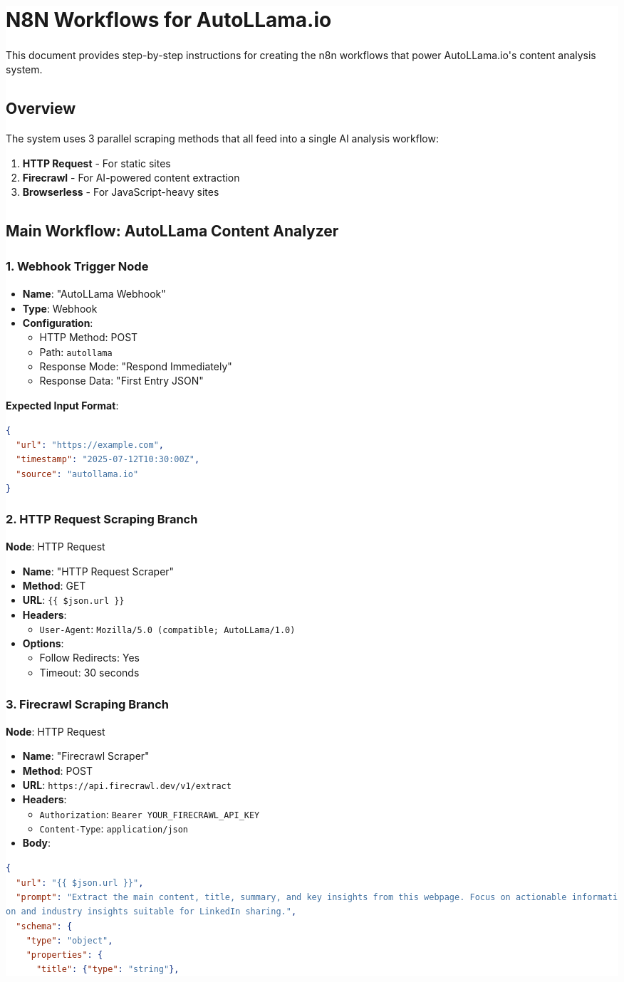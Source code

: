 # N8N Workflows for AutoLLama.io

This document provides step-by-step instructions for creating the n8n workflows that power AutoLLama.io's content analysis system.

## Overview

The system uses 3 parallel scraping methods that all feed into a single AI analysis workflow:
1. **HTTP Request** - For static sites
2. **Firecrawl** - For AI-powered content extraction
3. **Browserless** - For JavaScript-heavy sites

## Main Workflow: AutoLLama Content Analyzer

### 1. Webhook Trigger Node
- **Name**: "AutoLLama Webhook"
- **Type**: Webhook
- **Configuration**:
  - HTTP Method: POST
  - Path: `autollama`
  - Response Mode: "Respond Immediately"
  - Response Data: "First Entry JSON"

**Expected Input Format**:
```json
{
  "url": "https://example.com",
  "timestamp": "2025-07-12T10:30:00Z",
  "source": "autollama.io"
}
```

### 2. HTTP Request Scraping Branch

**Node**: HTTP Request
- **Name**: "HTTP Request Scraper"
- **Method**: GET
- **URL**: `{{ $json.url }}`
- **Headers**: 
  - `User-Agent`: `Mozilla/5.0 (compatible; AutoLLama/1.0)`
- **Options**:
  - Follow Redirects: Yes
  - Timeout: 30 seconds

### 3. Firecrawl Scraping Branch

**Node**: HTTP Request  
- **Name**: "Firecrawl Scraper"
- **Method**: POST
- **URL**: `https://api.firecrawl.dev/v1/extract`
- **Headers**:
  - `Authorization`: `Bearer YOUR_FIRECRAWL_API_KEY`
  - `Content-Type`: `application/json`
- **Body**:
```json
{
  "url": "{{ $json.url }}",
  "prompt": "Extract the main content, title, summary, and key insights from this webpage. Focus on actionable information and industry insights suitable for LinkedIn sharing.",
  "schema": {
    "type": "object",
    "properties": {
      "title": {"type": "string"},
```